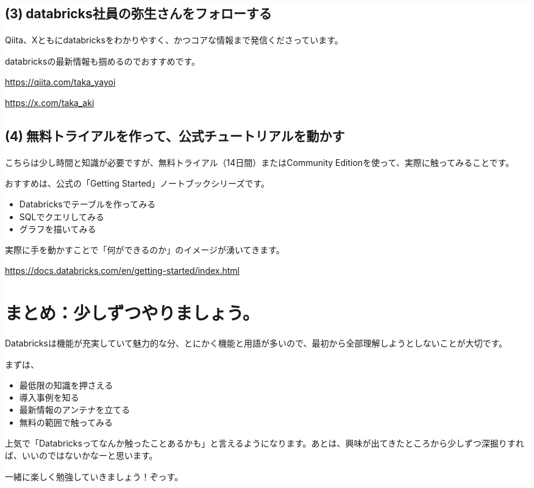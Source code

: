 



## (3) databricks社員の弥生さんをフォローする

Qiita、Xともにdatabricksをわかりやすく、かつコアな情報まで発信くださっています。

databricksの最新情報も掴めるのでおすすめです。

https://qiita.com/taka_yayoi

https://x.com/taka_aki


## (4) 無料トライアルを作って、公式チュートリアルを動かす

こちらは少し時間と知識が必要ですが、無料トライアル（14日間）またはCommunity Editionを使って、実際に触ってみることです。

おすすめは、公式の「Getting Started」ノートブックシリーズです。

* Databricksでテーブルを作ってみる
* SQLでクエリしてみる
* グラフを描いてみる

実際に手を動かすことで「何ができるのか」のイメージが湧いてきます。

https://docs.databricks.com/en/getting-started/index.html

# まとめ：少しずつやりましょう。


Databricksは機能が充実していて魅力的な分、とにかく機能と用語が多いので、最初から全部理解しようとしないことが大切です。

まずは、

* 最低限の知識を押さえる
* 導入事例を知る
* 最新情報のアンテナを立てる
* 無料の範囲で触ってみる

上気で「Databricksってなんか触ったことあるかも」と言えるようになります。あとは、興味が出てきたところから少しずつ深掘りすれば、いいのではないかなーと思います。

一緒に楽しく勉強していきましょう！ぞっす。


